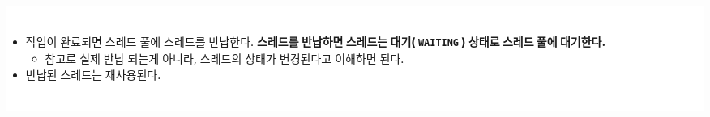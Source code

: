 <figure><img src="../../../../.gitbook/assets/스크린샷 2024-11-16 16.01.43.png" alt="" width="563"><figcaption></figcaption></figure>

* 작업이 완료되면 스레드 풀에 스레드를 반납한다. **스레드를 반납하면 스레드는 대기( `WAITING` ) 상태로 스레드 풀에 대기한다.**
  * 참고로 실제 반납 되는게 아니라, 스레드의 상태가 변경된다고 이해하면 된다.
* 반납된 스레드는 재사용된다.&#x20;

<figure><img src="../../../../.gitbook/assets/스크린샷 2024-11-16 16.11.45.png" alt="" width="563"><figcaption></figcaption></figure>
